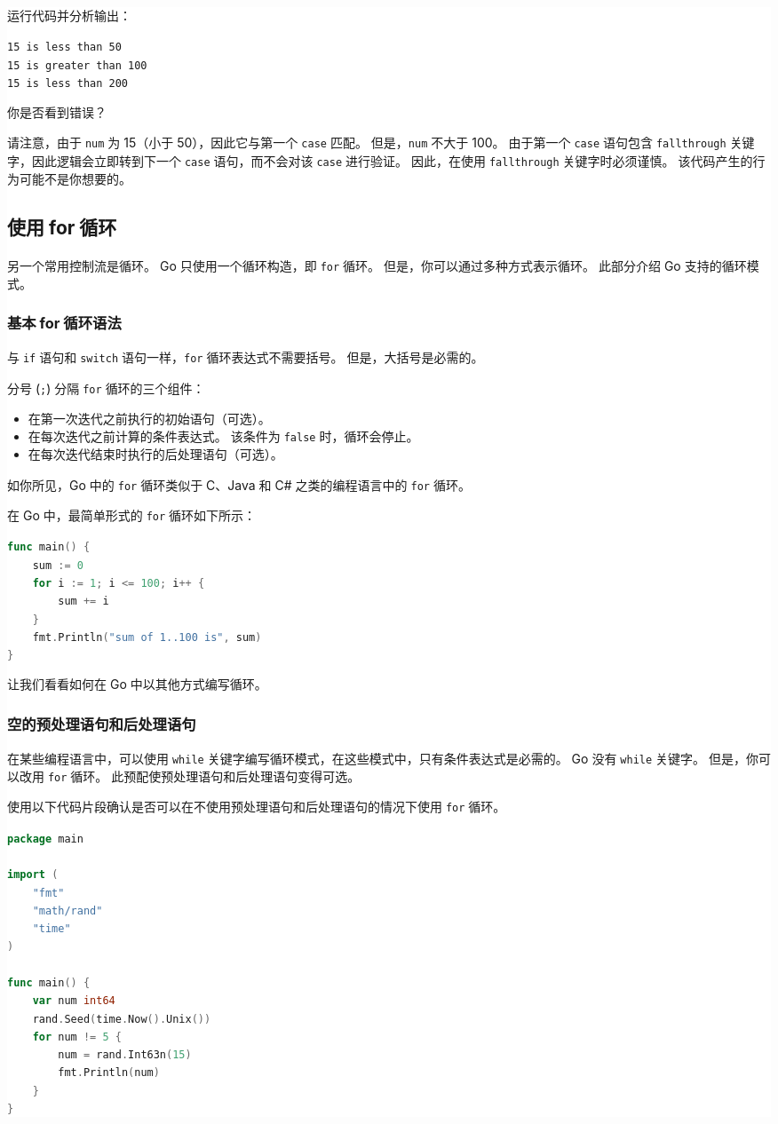 运行代码并分析输出：

```输出
15 is less than 50
15 is greater than 100
15 is less than 200
```

你是否看到错误？

请注意，由于 `num` 为 15（小于 50），因此它与第一个 `case` 匹配。 但是，`num` 不大于 100。 由于第一个 `case` 语句包含 `fallthrough` 关键字，因此逻辑会立即转到下一个 `case` 语句，而不会对该 `case` 进行验证。 因此，在使用 `fallthrough` 关键字时必须谨慎。 该代码产生的行为可能不是你想要的。

## 使用 for 循环

另一个常用控制流是循环。 Go 只使用一个循环构造，即 `for` 循环。 但是，你可以通过多种方式表示循环。 此部分介绍 Go 支持的循环模式。

### 基本 for 循环语法

与 `if` 语句和 `switch` 语句一样，`for` 循环表达式不需要括号。 但是，大括号是必需的。

分号 (`;`) 分隔 `for` 循环的三个组件：

- 在第一次迭代之前执行的初始语句（可选）。
- 在每次迭代之前计算的条件表达式。 该条件为 `false` 时，循环会停止。
- 在每次迭代结束时执行的后处理语句（可选）。

如你所见，Go 中的 `for` 循环类似于 C、Java 和 C# 之类的编程语言中的 `for` 循环。

在 Go 中，最简单形式的 `for` 循环如下所示：

```Go
func main() {
    sum := 0
    for i := 1; i <= 100; i++ {
        sum += i
    }
    fmt.Println("sum of 1..100 is", sum)
}
```

让我们看看如何在 Go 中以其他方式编写循环。

### 空的预处理语句和后处理语句

在某些编程语言中，可以使用 `while` 关键字编写循环模式，在这些模式中，只有条件表达式是必需的。 Go 没有 `while` 关键字。 但是，你可以改用 `for` 循环。 此预配使预处理语句和后处理语句变得可选。

使用以下代码片段确认是否可以在不使用预处理语句和后处理语句的情况下使用 `for` 循环。

```Go
package main

import (
    "fmt"
    "math/rand"
    "time"
)

func main() {
    var num int64
    rand.Seed(time.Now().Unix())
    for num != 5 {
        num = rand.Int63n(15)
        fmt.Println(num)
    }
}
```
